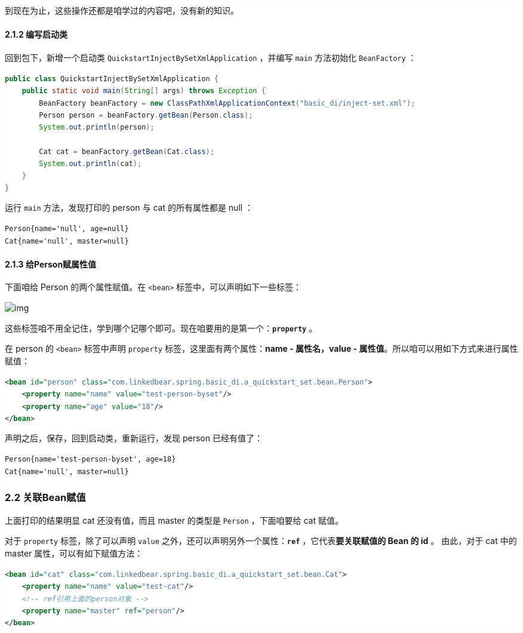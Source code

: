 到现在为止，这些操作还都是咱学过的内容吧，没有新的知识。

#### 2.1.2 编写启动类

回到包下，新增一个启动类 `QuickstartInjectBySetXmlApplication` ，并编写 `main` 方法初始化 `BeanFactory` ：

```java
public class QuickstartInjectBySetXmlApplication {
    public static void main(String[] args) throws Exception {
        BeanFactory beanFactory = new ClassPathXmlApplicationContext("basic_di/inject-set.xml");
        Person person = beanFactory.getBean(Person.class);
        System.out.println(person);
        
        Cat cat = beanFactory.getBean(Cat.class);
        System.out.println(cat);
    }
}
```

运行 `main` 方法，发现打印的 person 与 cat 的所有属性都是 null ：

```
Person{name='null', age=null}
Cat{name='null', master=null}
```

#### 2.1.3 给Person赋属性值

下面咱给 Person 的两个属性赋值。在 `<bean>` 标签中，可以声明如下一些标签：

![img](《从0开始深入学习Spring》/0b87bc08c234447ea7dab43d246ad0bf~tplv-k3u1fbpfcp-zoom-1.image)

这些标签咱不用全记住，学到哪个记哪个即可。现在咱要用的是第一个：**`property`** 。

在 person 的 `<bean>` 标签中声明 `property` 标签，这里面有两个属性：**name - 属性名，value - 属性值**。所以咱可以用如下方式来进行属性赋值：

```xml
<bean id="person" class="com.linkedbear.spring.basic_di.a_quickstart_set.bean.Person">
    <property name="name" value="test-person-byset"/>
    <property name="age" value="18"/>
</bean>
```

声明之后，保存，回到启动类，重新运行，发现 person 已经有值了：

```
Person{name='test-person-byset', age=18}
Cat{name='null', master=null}
```

### 2.2 关联Bean赋值

上面打印的结果明显 cat 还没有值，而且 master 的类型是 `Person` ，下面咱要给 cat 赋值。

对于 `property` 标签，除了可以声明 `value` 之外，还可以声明另外一个属性：**`ref`** ，它代表**要关联赋值的 Bean 的 id** 。 由此，对于 cat 中的 master 属性，可以有如下赋值方法：

```xml
<bean id="cat" class="com.linkedbear.spring.basic_di.a_quickstart_set.bean.Cat">
    <property name="name" value="test-cat"/>
    <!-- ref引用上面的person对象 -->
    <property name="master" ref="person"/>
</bean>
```
